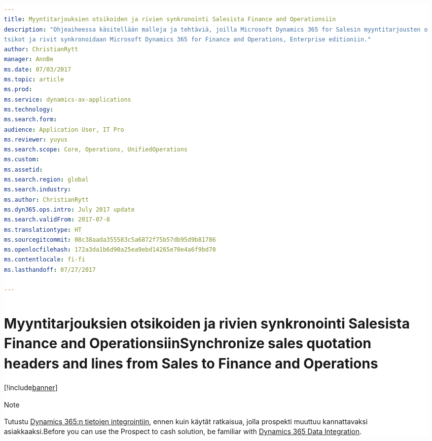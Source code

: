 ```yaml
---
title: Myyntitarjouksien otsikoiden ja rivien synkronointi Salesista Finance and Operationsiin
description: "Ohjeaiheessa käsitellään malleja ja tehtäviä, joilla Microsoft Dynamics 365 for Salesin myyntitarjousten otsikot ja rivit synkronoidaan Microsoft Dynamics 365 for Finance and Operations, Enterprise editioniin."
author: ChristianRytt
manager: AnnBe
ms.date: 07/03/2017
ms.topic: article
ms.prod: 
ms.service: dynamics-ax-applications
ms.technology: 
ms.search.form: 
audience: Application User, IT Pro
ms.reviewer: yuyus
ms.search.scope: Core, Operations, UnifiedOperations
ms.custom: 
ms.assetid: 
ms.search.region: global
ms.search.industry: 
ms.author: ChristianRytt
ms.dyn365.ops.intro: July 2017 update
ms.search.validFrom: 2017-07-8
ms.translationtype: HT
ms.sourcegitcommit: 08c38aada355583c5a6872f75b57db95d9b81786
ms.openlocfilehash: 172a3da1b6d90a25ea9ebd14265e70e4a6f9bd70
ms.contentlocale: fi-fi
ms.lasthandoff: 07/27/2017

---
```


# <a name="synchronize-sales-quotation-headers-and-lines-from-sales-to-finance-and-operations"></a><span data-ttu-id="266f1-103">Myyntitarjouksien otsikoiden ja rivien synkronointi Salesista Finance and Operationsiin</span><span class="sxs-lookup"><span data-stu-id="266f1-103">Synchronize sales quotation headers and lines from Sales to Finance and Operations</span></span>

[!include[banner](../includes/banner.md)]

> [!NOTE]
> <span data-ttu-id="266f1-104">Tutustu [Dynamics 365:n tietojen integrointiin](https://docs.microsoft.com/en-us/common-data-service/entity-reference/dynamics-365-integration), ennen kuin käytät ratkaisua, jolla prospekti muuttuu kannattavaksi asiakkaaksi.</span><span class="sxs-lookup"><span data-stu-id="266f1-104">Before you can use the Prospect to cash solution, be familiar with [Dynamics 365 Data Integration](https://docs.microsoft.com/en-us/common-data-service/entity-reference/dynamics-365-integration).</span></span> 
